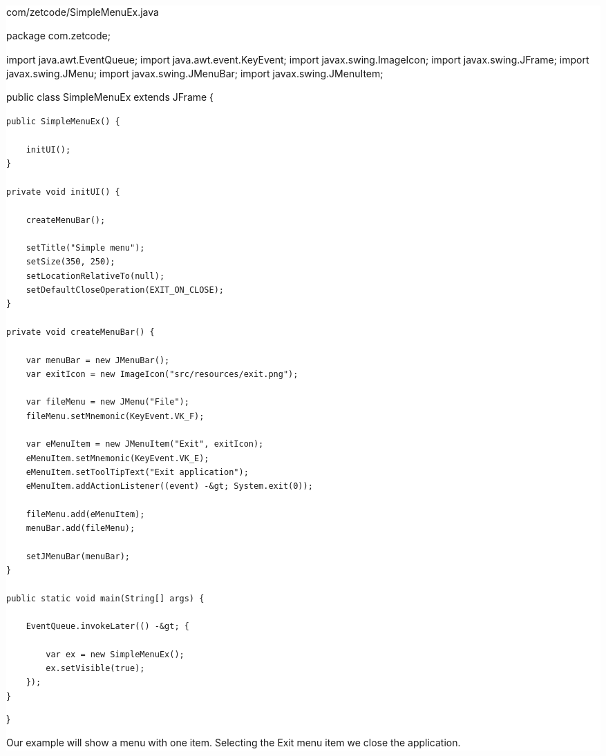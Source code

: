 com/zetcode/SimpleMenuEx.java
  

package com.zetcode;

import java.awt.EventQueue;
import java.awt.event.KeyEvent;
import javax.swing.ImageIcon;
import javax.swing.JFrame;
import javax.swing.JMenu;
import javax.swing.JMenuBar;
import javax.swing.JMenuItem;

public class SimpleMenuEx extends JFrame {

    public SimpleMenuEx() {

        initUI();
    }

    private void initUI() {

        createMenuBar();

        setTitle("Simple menu");
        setSize(350, 250);
        setLocationRelativeTo(null);
        setDefaultCloseOperation(EXIT_ON_CLOSE);
    }

    private void createMenuBar() {

        var menuBar = new JMenuBar();
        var exitIcon = new ImageIcon("src/resources/exit.png");

        var fileMenu = new JMenu("File");
        fileMenu.setMnemonic(KeyEvent.VK_F);

        var eMenuItem = new JMenuItem("Exit", exitIcon);
        eMenuItem.setMnemonic(KeyEvent.VK_E);
        eMenuItem.setToolTipText("Exit application");
        eMenuItem.addActionListener((event) -&gt; System.exit(0));

        fileMenu.add(eMenuItem);
        menuBar.add(fileMenu);

        setJMenuBar(menuBar);
    }

    public static void main(String[] args) {

        EventQueue.invokeLater(() -&gt; {

            var ex = new SimpleMenuEx();
            ex.setVisible(true);
        });
    }
}

Our example will show a menu with one item. Selecting the Exit menu 
item we close the application. 
